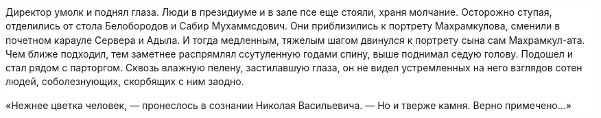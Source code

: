Директор умолк и поднял глаза.
Люди в президиуме и в зале псе еще стояли, храня молчание.
Осторожно ступая, отделились от стола Белобородов и Сабир Мухаммсдович.
Они приблизились к портрету Махрамкулова, сменили в почетном карауле Сервера и Адыла.
И тогда медленным, тяжелым шагом двинулся к портрету сына сам Махрамкул-ата.
Чем ближе подходил, тем заметнее распрямлял ссутуленную годами спину, выше поднимал седую голову.
Подошел и стал рядом с парторгом.
Сквозь влажную пелену, застилавшую глаза, он не видел устремленных на него взглядов сотен людей, соболезнующих, скорбящих с ним заодно.

«Нежнее цветка человек, — пронеслось в сознании Николая Васильевича.
— Но и тверже камня.
Верно примечено...»
